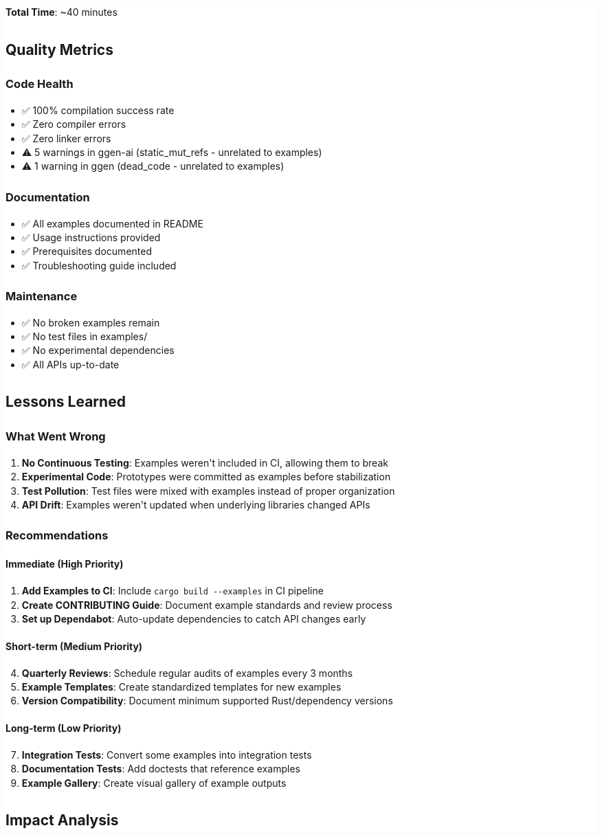 **Total Time**: ~40 minutes

## Quality Metrics

### Code Health
- ✅ 100% compilation success rate
- ✅ Zero compiler errors
- ✅ Zero linker errors
- ⚠️ 5 warnings in ggen-ai (static_mut_refs - unrelated to examples)
- ⚠️ 1 warning in ggen (dead_code - unrelated to examples)

### Documentation
- ✅ All examples documented in README
- ✅ Usage instructions provided
- ✅ Prerequisites documented
- ✅ Troubleshooting guide included

### Maintenance
- ✅ No broken examples remain
- ✅ No test files in examples/
- ✅ No experimental dependencies
- ✅ All APIs up-to-date

## Lessons Learned

### What Went Wrong
1. **No Continuous Testing**: Examples weren't included in CI, allowing them to break
2. **Experimental Code**: Prototypes were committed as examples before stabilization
3. **Test Pollution**: Test files were mixed with examples instead of proper organization
4. **API Drift**: Examples weren't updated when underlying libraries changed APIs

### Recommendations

#### Immediate (High Priority)
1. **Add Examples to CI**: Include `cargo build --examples` in CI pipeline
2. **Create CONTRIBUTING Guide**: Document example standards and review process
3. **Set up Dependabot**: Auto-update dependencies to catch API changes early

#### Short-term (Medium Priority)
4. **Quarterly Reviews**: Schedule regular audits of examples every 3 months
5. **Example Templates**: Create standardized templates for new examples
6. **Version Compatibility**: Document minimum supported Rust/dependency versions

#### Long-term (Low Priority)
7. **Integration Tests**: Convert some examples into integration tests
8. **Documentation Tests**: Add doctests that reference examples
9. **Example Gallery**: Create visual gallery of example outputs

## Impact Analysis
